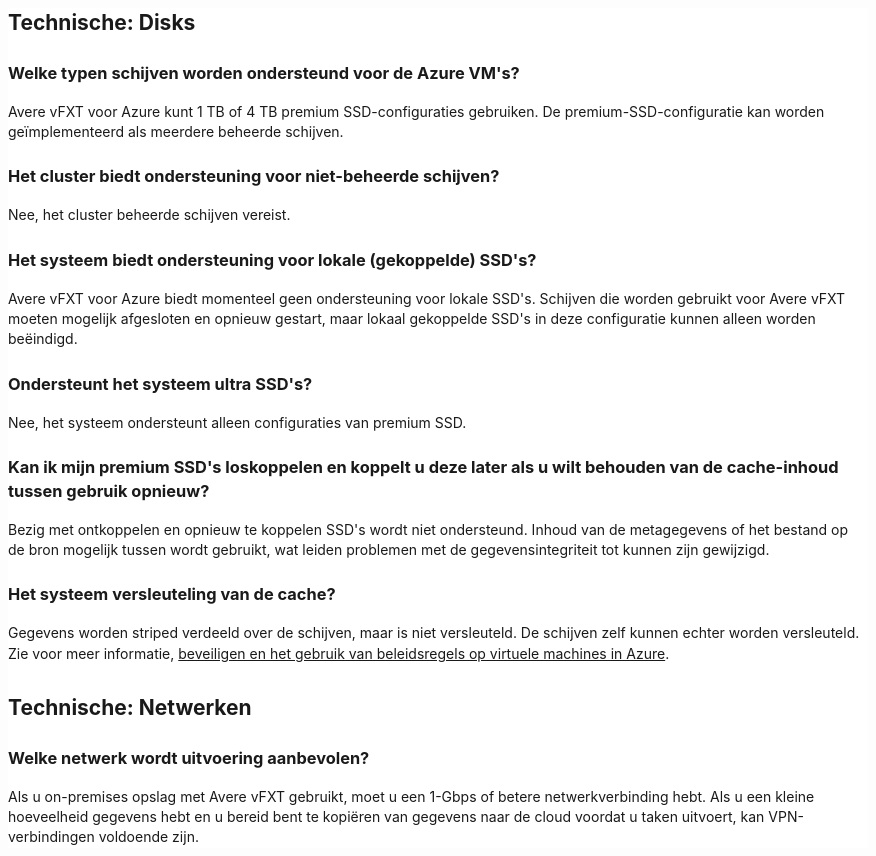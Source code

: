 ## <a name="technical-disks"></a>Technische: Disks

### <a name="what-types-of-disks-are-supported-for-the-azure-vms"></a>Welke typen schijven worden ondersteund voor de Azure VM's?

Avere vFXT voor Azure kunt 1 TB of 4 TB premium SSD-configuraties gebruiken. De premium-SSD-configuratie kan worden geïmplementeerd als meerdere beheerde schijven.

### <a name="does-the-cluster-support-unmanaged-disks"></a>Het cluster biedt ondersteuning voor niet-beheerde schijven?

Nee, het cluster beheerde schijven vereist.

### <a name="does-the-system-support-local-attached-ssds"></a>Het systeem biedt ondersteuning voor lokale (gekoppelde) SSD's?

Avere vFXT voor Azure biedt momenteel geen ondersteuning voor lokale SSD's. Schijven die worden gebruikt voor Avere vFXT moeten mogelijk afgesloten en opnieuw gestart, maar lokaal gekoppelde SSD's in deze configuratie kunnen alleen worden beëindigd.

### <a name="does-the-system-support-ultra-ssds"></a>Ondersteunt het systeem ultra SSD's?

Nee, het systeem ondersteunt alleen configuraties van premium SSD.

### <a name="can-i-detach-my-premium-ssds-and-reattach-them-later-to-preserve-cache-contents-between-use"></a>Kan ik mijn premium SSD's loskoppelen en koppelt u deze later als u wilt behouden van de cache-inhoud tussen gebruik opnieuw?

Bezig met ontkoppelen en opnieuw te koppelen SSD's wordt niet ondersteund. Inhoud van de metagegevens of het bestand op de bron mogelijk tussen wordt gebruikt, wat leiden problemen met de gegevensintegriteit tot kunnen zijn gewijzigd.

### <a name="does-the-system-encrypt-the-cache"></a>Het systeem versleuteling van de cache?

Gegevens worden striped verdeeld over de schijven, maar is niet versleuteld. De schijven zelf kunnen echter worden versleuteld. Zie voor meer informatie, [beveiligen en het gebruik van beleidsregels op virtuele machines in Azure](https://docs.microsoft.com/azure/virtual-machines/linux/security-policy#encryption).

## <a name="technical-networking"></a>Technische: Netwerken

### <a name="what-network-is-recommended"></a>Welke netwerk wordt uitvoering aanbevolen?

Als u on-premises opslag met Avere vFXT gebruikt, moet u een 1-Gbps of betere netwerkverbinding hebt. Als u een kleine hoeveelheid gegevens hebt en u bereid bent te kopiëren van gegevens naar de cloud voordat u taken uitvoert, kan VPN-verbindingen voldoende zijn. 
